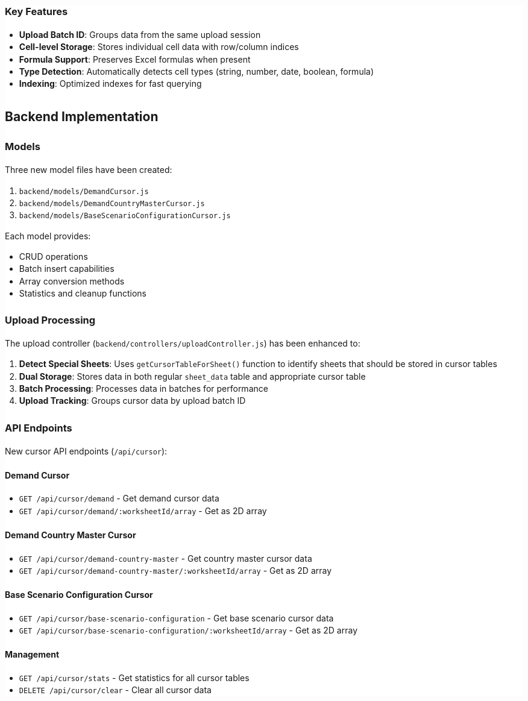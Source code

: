 ### Key Features

- **Upload Batch ID**: Groups data from the same upload session
- **Cell-level Storage**: Stores individual cell data with row/column indices
- **Formula Support**: Preserves Excel formulas when present
- **Type Detection**: Automatically detects cell types (string, number, date, boolean, formula)
- **Indexing**: Optimized indexes for fast querying

## Backend Implementation

### Models

Three new model files have been created:

1. `backend/models/DemandCursor.js`
2. `backend/models/DemandCountryMasterCursor.js`
3. `backend/models/BaseScenarioConfigurationCursor.js`

Each model provides:
- CRUD operations
- Batch insert capabilities
- Array conversion methods
- Statistics and cleanup functions

### Upload Processing

The upload controller (`backend/controllers/uploadController.js`) has been enhanced to:

1. **Detect Special Sheets**: Uses `getCursorTableForSheet()` function to identify sheets that should be stored in cursor tables
2. **Dual Storage**: Stores data in both regular `sheet_data` table and appropriate cursor table
3. **Batch Processing**: Processes data in batches for performance
4. **Upload Tracking**: Groups cursor data by upload batch ID

### API Endpoints

New cursor API endpoints (`/api/cursor`):

#### Demand Cursor
- `GET /api/cursor/demand` - Get demand cursor data
- `GET /api/cursor/demand/:worksheetId/array` - Get as 2D array

#### Demand Country Master Cursor
- `GET /api/cursor/demand-country-master` - Get country master cursor data
- `GET /api/cursor/demand-country-master/:worksheetId/array` - Get as 2D array

#### Base Scenario Configuration Cursor
- `GET /api/cursor/base-scenario-configuration` - Get base scenario cursor data
- `GET /api/cursor/base-scenario-configuration/:worksheetId/array` - Get as 2D array

#### Management
- `GET /api/cursor/stats` - Get statistics for all cursor tables
- `DELETE /api/cursor/clear` - Clear all cursor data
